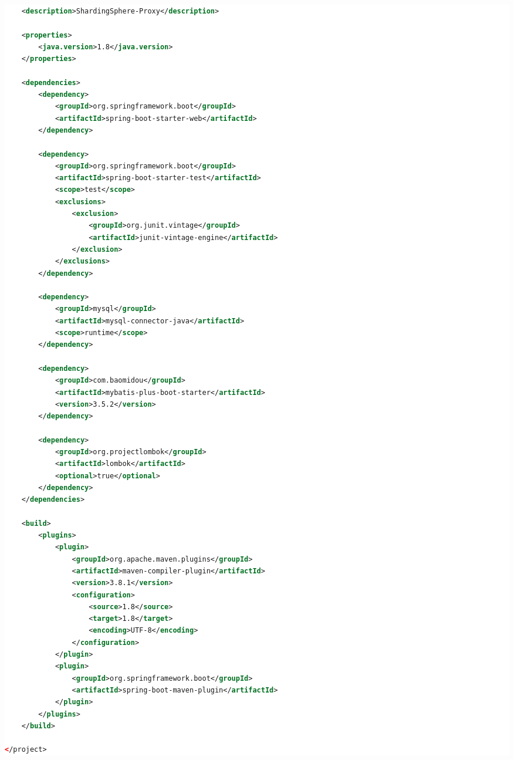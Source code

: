 ```xml
    <description>ShardingSphere-Proxy</description>

    <properties>
        <java.version>1.8</java.version>
    </properties>

    <dependencies>
        <dependency>
            <groupId>org.springframework.boot</groupId>
            <artifactId>spring-boot-starter-web</artifactId>
        </dependency>

        <dependency>
            <groupId>org.springframework.boot</groupId>
            <artifactId>spring-boot-starter-test</artifactId>
            <scope>test</scope>
            <exclusions>
                <exclusion>
                    <groupId>org.junit.vintage</groupId>
                    <artifactId>junit-vintage-engine</artifactId>
                </exclusion>
            </exclusions>
        </dependency>

        <dependency>
            <groupId>mysql</groupId>
            <artifactId>mysql-connector-java</artifactId>
            <scope>runtime</scope>
        </dependency>

        <dependency>
            <groupId>com.baomidou</groupId>
            <artifactId>mybatis-plus-boot-starter</artifactId>
            <version>3.5.2</version>
        </dependency>

        <dependency>
            <groupId>org.projectlombok</groupId>
            <artifactId>lombok</artifactId>
            <optional>true</optional>
        </dependency>
    </dependencies>

    <build>
        <plugins>
            <plugin>
                <groupId>org.apache.maven.plugins</groupId>
                <artifactId>maven-compiler-plugin</artifactId>
                <version>3.8.1</version>
                <configuration>
                    <source>1.8</source>
                    <target>1.8</target>
                    <encoding>UTF-8</encoding>
                </configuration>
            </plugin>
            <plugin>
                <groupId>org.springframework.boot</groupId>
                <artifactId>spring-boot-maven-plugin</artifactId>
            </plugin>
        </plugins>
    </build>

</project>
```